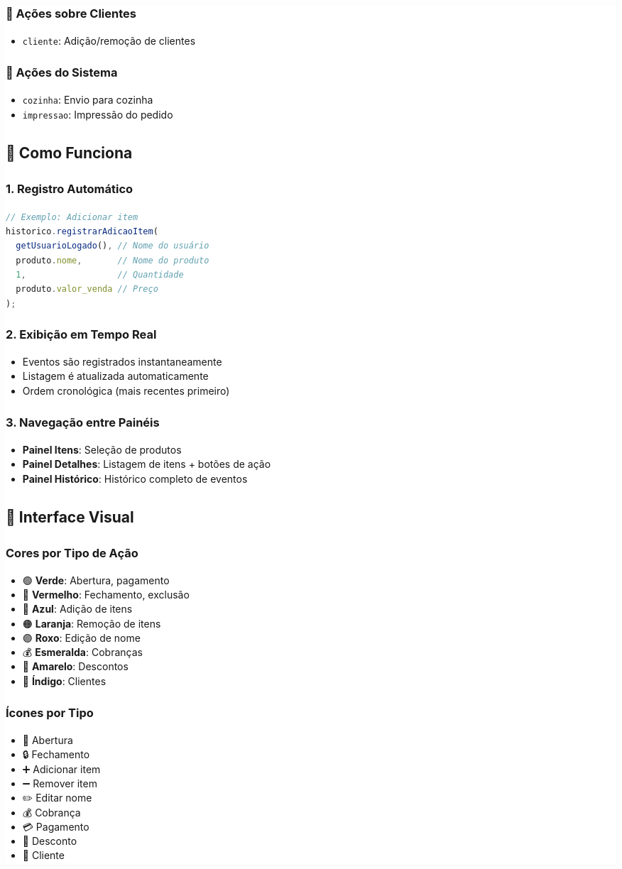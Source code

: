 ### **🔹 Ações sobre Clientes**
- `cliente`: Adição/remoção de clientes

### **🔹 Ações do Sistema**
- `cozinha`: Envio para cozinha
- `impressao`: Impressão do pedido

## 🚀 **Como Funciona**

### **1. Registro Automático**
```javascript
// Exemplo: Adicionar item
historico.registrarAdicaoItem(
  getUsuarioLogado(), // Nome do usuário
  produto.nome,       // Nome do produto
  1,                  // Quantidade
  produto.valor_venda // Preço
);
```

### **2. Exibição em Tempo Real**
- Eventos são registrados instantaneamente
- Listagem é atualizada automaticamente
- Ordem cronológica (mais recentes primeiro)

### **3. Navegação entre Painéis**
- **Painel Itens**: Seleção de produtos
- **Painel Detalhes**: Listagem de itens + botões de ação
- **Painel Histórico**: Histórico completo de eventos

## 🎨 **Interface Visual**

### **Cores por Tipo de Ação**
- 🟢 **Verde**: Abertura, pagamento
- 🔴 **Vermelho**: Fechamento, exclusão
- 🔵 **Azul**: Adição de itens
- 🟠 **Laranja**: Remoção de itens
- 🟣 **Roxo**: Edição de nome
- 💰 **Esmeralda**: Cobranças
- 🎫 **Amarelo**: Descontos
- 👤 **Índigo**: Clientes

### **Ícones por Tipo**
- 🚪 Abertura
- 🔒 Fechamento
- ➕ Adicionar item
- ➖ Remover item
- ✏️ Editar nome
- 💰 Cobrança
- 💳 Pagamento
- 🎫 Desconto
- 👤 Cliente
